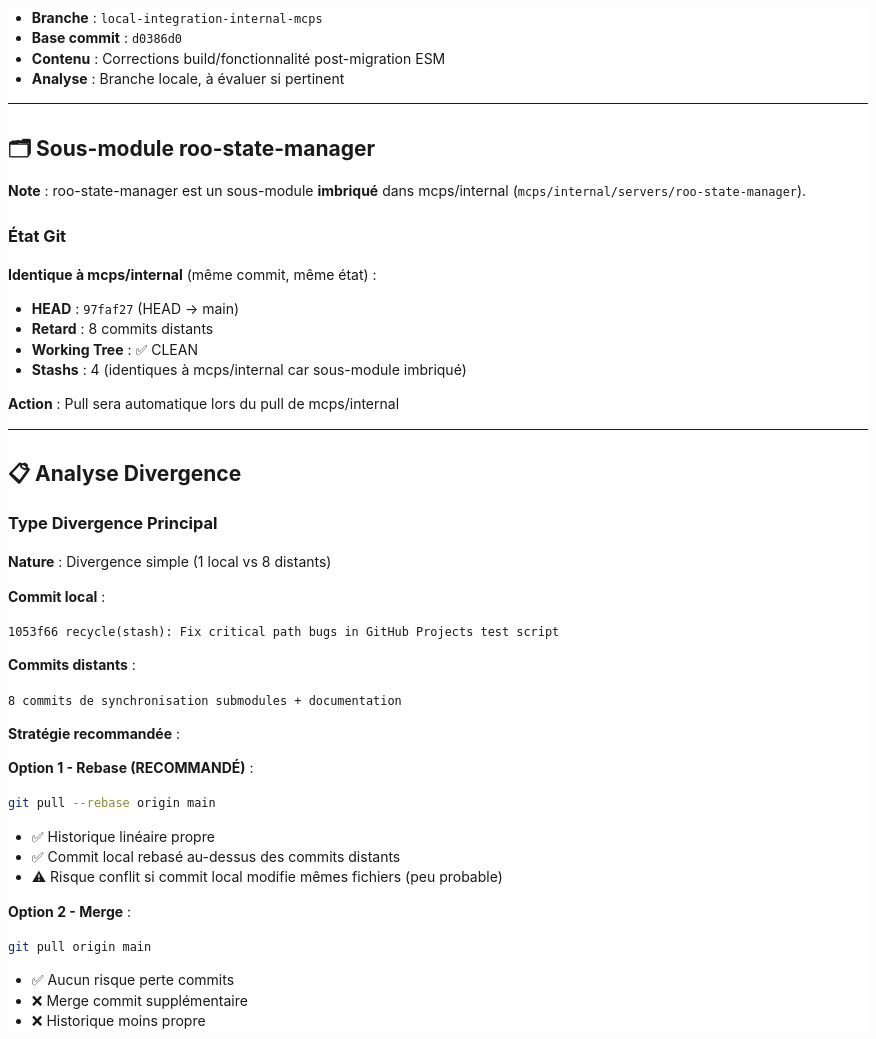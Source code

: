- **Branche** : `local-integration-internal-mcps`
- **Base commit** : `d0386d0`
- **Contenu** : Corrections build/fonctionnalité post-migration ESM
- **Analyse** : Branche locale, à évaluer si pertinent

---

## 🗂️ Sous-module roo-state-manager

**Note** : roo-state-manager est un sous-module **imbriqué** dans mcps/internal (`mcps/internal/servers/roo-state-manager`).

### État Git

**Identique à mcps/internal** (même commit, même état) :
- **HEAD** : `97faf27` (HEAD -> main)
- **Retard** : 8 commits distants
- **Working Tree** : ✅ CLEAN
- **Stashs** : 4 (identiques à mcps/internal car sous-module imbriqué)

**Action** : Pull sera automatique lors du pull de mcps/internal

---

## 📋 Analyse Divergence

### Type Divergence Principal

**Nature** : Divergence simple (1 local vs 8 distants)

**Commit local** :
```
1053f66 recycle(stash): Fix critical path bugs in GitHub Projects test script
```

**Commits distants** :
```
8 commits de synchronisation submodules + documentation
```

**Stratégie recommandée** :

**Option 1 - Rebase (RECOMMANDÉ)** :
```bash
git pull --rebase origin main
```
- ✅ Historique linéaire propre
- ✅ Commit local rebasé au-dessus des commits distants
- ⚠️ Risque conflit si commit local modifie mêmes fichiers (peu probable)

**Option 2 - Merge** :
```bash
git pull origin main
```
- ✅ Aucun risque perte commits
- ❌ Merge commit supplémentaire
- ❌ Historique moins propre
